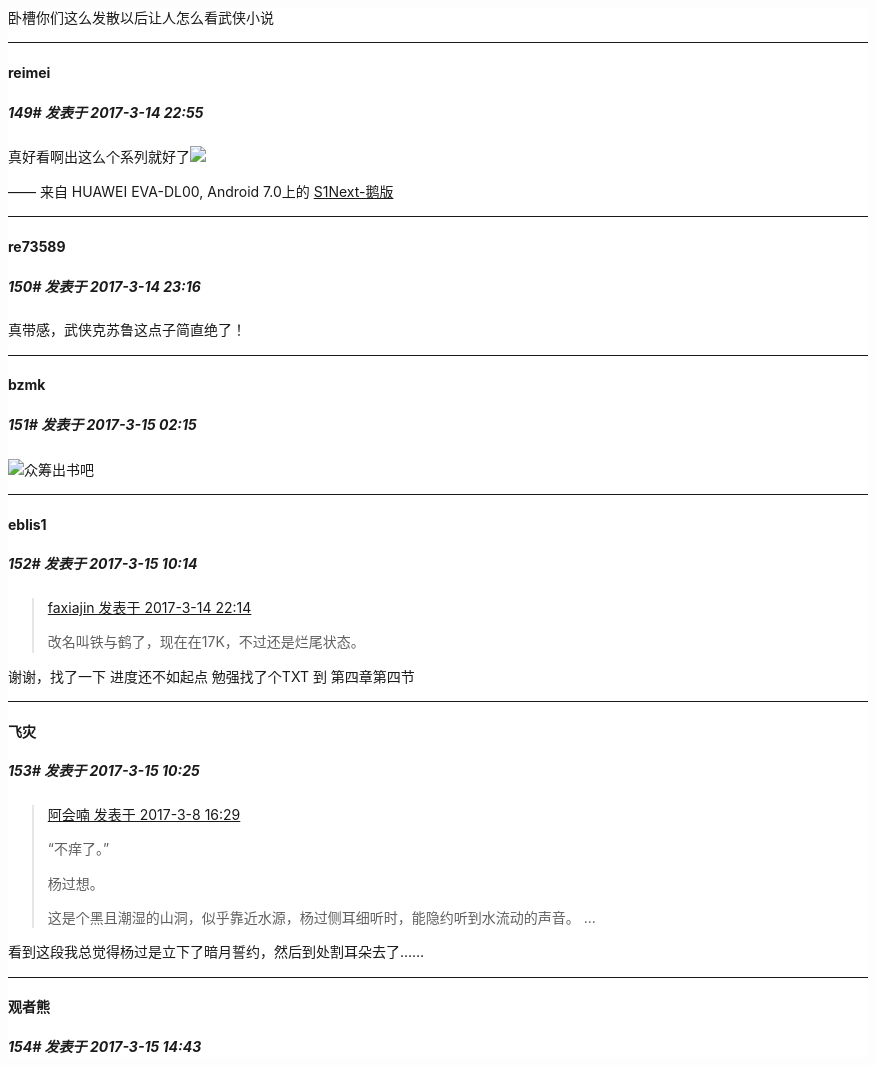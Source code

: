 卧槽你们这么发散以后让人怎么看武侠小说

*****

####  reimei  
##### 149#       发表于 2017-3-14 22:55

真好看啊出这么个系列就好了<img src="https://static.saraba1st.com/image/smiley/animal/141.gif" referrerpolicy="no-referrer">

—— 来自 HUAWEI EVA-DL00, Android 7.0上的 [S1Next-鹅版](http://www.coolapk.com/apk/me.ykrank.s1next)

*****

####  re73589  
##### 150#       发表于 2017-3-14 23:16

真带感，武侠克苏鲁这点子简直绝了！


*****

####  bzmk  
##### 151#       发表于 2017-3-15 02:15

<img src="https://static.saraba1st.com/image/smiley/face/06.gif" referrerpolicy="no-referrer">众筹出书吧

*****

####  eblis1  
##### 152#       发表于 2017-3-15 10:14

<blockquote><a href="httphttps://bbs.saraba1st.com/2b/forum.php?mod=redirect&amp;goto=findpost&amp;pid=35458310&amp;ptid=1484400" target="_blank">faxiajin 发表于 2017-3-14 22:14</a>

改名叫铁与鹤了，现在在17K，不过还是烂尾状态。</blockquote>
谢谢，找了一下 进度还不如起点 勉强找了个TXT 到 第四章第四节

*****

####  飞灾  
##### 153#       发表于 2017-3-15 10:25

<blockquote><a href="httphttps://bbs.saraba1st.com/2b/forum.php?mod=redirect&amp;goto=findpost&amp;pid=35438058&amp;ptid=1484400" target="_blank">阿会喃 发表于 2017-3-8 16:29</a>

“不痒了。”

杨过想。

这是个黑且潮湿的山洞，似乎靠近水源，杨过侧耳细听时，能隐约听到水流动的声音。 ...</blockquote>
看到这段我总觉得杨过是立下了暗月誓约，然后到处割耳朵去了……

*****

####  观者熊  
##### 154#       发表于 2017-3-15 14:43
